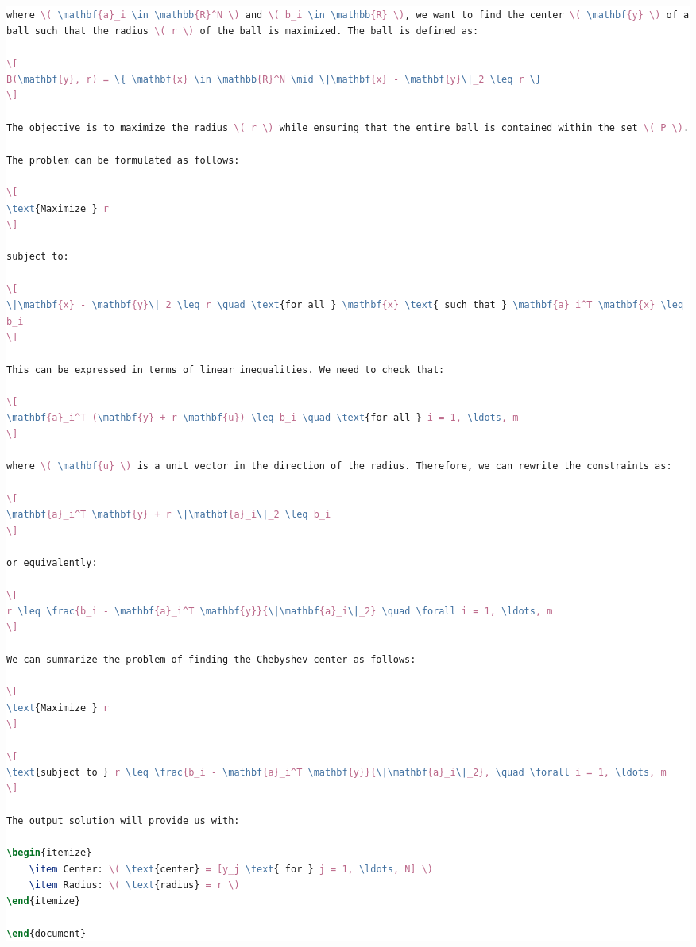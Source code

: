 ```latex
where \( \mathbf{a}_i \in \mathbb{R}^N \) and \( b_i \in \mathbb{R} \), we want to find the center \( \mathbf{y} \) of a ball such that the radius \( r \) of the ball is maximized. The ball is defined as:

\[
B(\mathbf{y}, r) = \{ \mathbf{x} \in \mathbb{R}^N \mid \|\mathbf{x} - \mathbf{y}\|_2 \leq r \}
\]

The objective is to maximize the radius \( r \) while ensuring that the entire ball is contained within the set \( P \).

The problem can be formulated as follows:

\[
\text{Maximize } r
\]

subject to:

\[
\|\mathbf{x} - \mathbf{y}\|_2 \leq r \quad \text{for all } \mathbf{x} \text{ such that } \mathbf{a}_i^T \mathbf{x} \leq b_i
\]

This can be expressed in terms of linear inequalities. We need to check that:

\[
\mathbf{a}_i^T (\mathbf{y} + r \mathbf{u}) \leq b_i \quad \text{for all } i = 1, \ldots, m
\]

where \( \mathbf{u} \) is a unit vector in the direction of the radius. Therefore, we can rewrite the constraints as:

\[
\mathbf{a}_i^T \mathbf{y} + r \|\mathbf{a}_i\|_2 \leq b_i
\]

or equivalently:

\[
r \leq \frac{b_i - \mathbf{a}_i^T \mathbf{y}}{\|\mathbf{a}_i\|_2} \quad \forall i = 1, \ldots, m
\]

We can summarize the problem of finding the Chebyshev center as follows:

\[
\text{Maximize } r
\]

\[
\text{subject to } r \leq \frac{b_i - \mathbf{a}_i^T \mathbf{y}}{\|\mathbf{a}_i\|_2}, \quad \forall i = 1, \ldots, m
\]

The output solution will provide us with:

\begin{itemize}
    \item Center: \( \text{center} = [y_j \text{ for } j = 1, \ldots, N] \)
    \item Radius: \( \text{radius} = r \)
\end{itemize}

\end{document}
```
